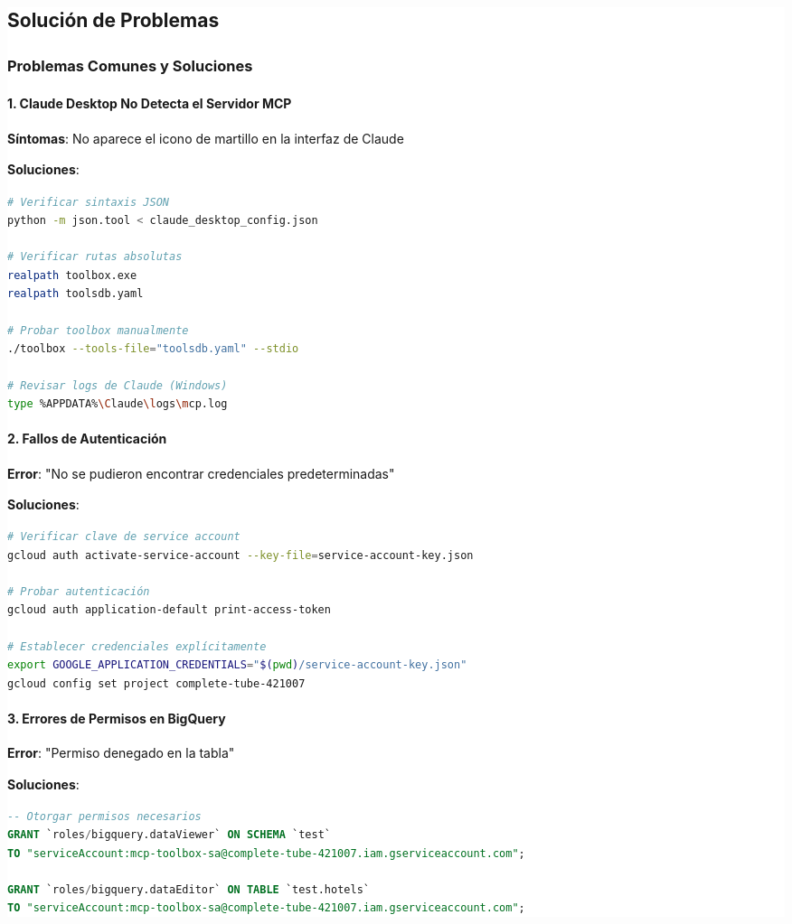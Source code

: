 ## Solución de Problemas

### Problemas Comunes y Soluciones

#### 1. Claude Desktop No Detecta el Servidor MCP

**Síntomas**: No aparece el icono de martillo en la interfaz de Claude

**Soluciones**:
```bash
# Verificar sintaxis JSON
python -m json.tool < claude_desktop_config.json

# Verificar rutas absolutas
realpath toolbox.exe
realpath toolsdb.yaml

# Probar toolbox manualmente
./toolbox --tools-file="toolsdb.yaml" --stdio

# Revisar logs de Claude (Windows)
type %APPDATA%\Claude\logs\mcp.log
```

#### 2. Fallos de Autenticación

**Error**: "No se pudieron encontrar credenciales predeterminadas"

**Soluciones**:
```bash
# Verificar clave de service account
gcloud auth activate-service-account --key-file=service-account-key.json

# Probar autenticación
gcloud auth application-default print-access-token

# Establecer credenciales explícitamente
export GOOGLE_APPLICATION_CREDENTIALS="$(pwd)/service-account-key.json"
gcloud config set project complete-tube-421007
```

#### 3. Errores de Permisos en BigQuery

**Error**: "Permiso denegado en la tabla"

**Soluciones**:
```sql
-- Otorgar permisos necesarios
GRANT `roles/bigquery.dataViewer` ON SCHEMA `test` 
TO "serviceAccount:mcp-toolbox-sa@complete-tube-421007.iam.gserviceaccount.com";

GRANT `roles/bigquery.dataEditor` ON TABLE `test.hotels` 
TO "serviceAccount:mcp-toolbox-sa@complete-tube-421007.iam.gserviceaccount.com";
```
